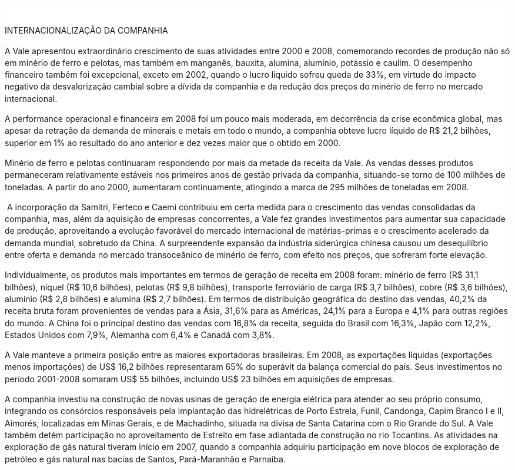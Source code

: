  

INTERNACIONALIZAÇÃO DA COMPANHIA

A Vale apresentou extraordinário crescimento de suas atividades entre
2000 e 2008, comemorando recordes de produção não só em minério de ferro
e pelotas, mas também em manganês, bauxita, alumina, alumínio, potássio
e caulim. O desempenho financeiro também foi excepcional, exceto em
2002, quando o lucro líquido sofreu queda de 33%, em virtude do impacto
negativo da desvalorização cambial sobre a dívida da companhia e da
redução dos preços do minério de ferro no mercado internacional.

A performance operacional e financeira em 2008 foi um pouco mais
moderada, em decorrência da crise econômica global, mas apesar da
retração da demanda de minerais e metais em todo o mundo, a companhia
obteve lucro líquido de R\$ 21,2 bilhões, superior em 1% ao resultado do
ano anterior e dez vezes maior que o obtido em 2000.

Minério de ferro e pelotas continuaram respondendo por mais da metade da
receita da Vale. As vendas desses produtos permaneceram relativamente
estáveis nos primeiros anos de gestão privada da companhia, situando-se
torno de 100 milhões de toneladas. A partir do ano 2000, aumentaram
continuamente, atingindo a marca de 295 milhões de toneladas em 2008.

 A incorporação da Samitri, Ferteco e Caemi contribuiu em certa medida
para o crescimento das vendas consolidadas da companhia, mas, além da
aquisição de empresas concorrentes, a Vale fez grandes investimentos
para aumentar sua capacidade de produção, aproveitando a evolução
favorável do mercado internacional de matérias-primas e o crescimento
acelerado da demanda mundial, sobretudo da China. A surpreendente
expansão da indústria siderúrgica chinesa causou um desequilíbrio entre
oferta e demanda no mercado transoceânico de minério de ferro, com
efeito nos preços, que sofreram forte elevação.

Individualmente, os produtos mais importantes em termos de geração de
receita em 2008 foram: minério de ferro (R\$ 31,1 bilhões), níquel (R\$
10,6 bilhões), pelotas (R\$ 9,8 bilhões), transporte ferroviário de
carga (R\$ 3,7 bilhões), cobre (R\$ 3,6 bilhões), alumínio (R\$ 2,8
bilhões) e alumina (R\$ 2,7 bilhões). Em termos de distribuição
geográfica do destino das vendas, 40,2% da receita bruta foram
provenientes de vendas para a Ásia, 31,6% para as Américas, 24,1% para a
Europa e 4,1% para outras regiões do mundo. A China foi o principal
destino das vendas com 16,8% da receita, seguida do Brasil com 16,3%,
Japão com 12,2%, Estados Unidos com 7,9%, Alemanha com 6,4% e Canadá com
3,8%. 

A Vale manteve a primeira posição entre as maiores exportadoras
brasileiras. Em 2008, as exportações líquidas (exportações menos
importações) de US\$ 16,2 bilhões representaram 65% do superávit da
balança comercial do país. Seus investimentos no período 2001-2008
somaram US\$ 55 bilhões, incluindo US\$ 23 bilhões em aquisições de
empresas.

A companhia investiu na construção de novas usinas de geração de energia
elétrica para atender ao seu próprio consumo, integrando os consórcios
responsáveis pela implantação das hidrelétricas de Porto Estrela, Funil,
Candonga, Capim Branco I e II, Aimorés, localizadas em Minas Gerais, e
de Machadinho, situada na divisa de Santa Catarina com o Rio Grande do
Sul. A Vale também detém participação no aproveitamento de Estreito em
fase adiantada de construção no rio Tocantins. As atividades na
exploração de gás natural tiveram início em 2007, quando a companhia
adquiriu participação em nove blocos de exploração de petróleo e gás
natural nas bacias de Santos, Pará-Maranhão e Parnaíba.
